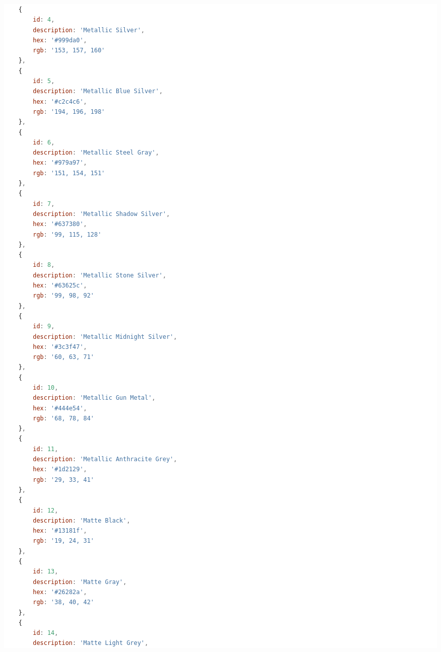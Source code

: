 ```js
    {
        id: 4,
        description: 'Metallic Silver',
        hex: '#999da0',
        rgb: '153, 157, 160'
    },
    {
        id: 5,
        description: 'Metallic Blue Silver',
        hex: '#c2c4c6',
        rgb: '194, 196, 198'
    },
    {
        id: 6,
        description: 'Metallic Steel Gray',
        hex: '#979a97',
        rgb: '151, 154, 151'
    },
    {
        id: 7,
        description: 'Metallic Shadow Silver',
        hex: '#637380',
        rgb: '99, 115, 128'
    },
    {
        id: 8,
        description: 'Metallic Stone Silver',
        hex: '#63625c',
        rgb: '99, 98, 92'
    },
    {
        id: 9,
        description: 'Metallic Midnight Silver',
        hex: '#3c3f47',
        rgb: '60, 63, 71'
    },
    {
        id: 10,
        description: 'Metallic Gun Metal',
        hex: '#444e54',
        rgb: '68, 78, 84'
    },
    {
        id: 11,
        description: 'Metallic Anthracite Grey',
        hex: '#1d2129',
        rgb: '29, 33, 41'
    },
    {
        id: 12,
        description: 'Matte Black',
        hex: '#13181f',
        rgb: '19, 24, 31'
    },
    {
        id: 13,
        description: 'Matte Gray',
        hex: '#26282a',
        rgb: '38, 40, 42'
    },
    {
        id: 14,
        description: 'Matte Light Grey',
```